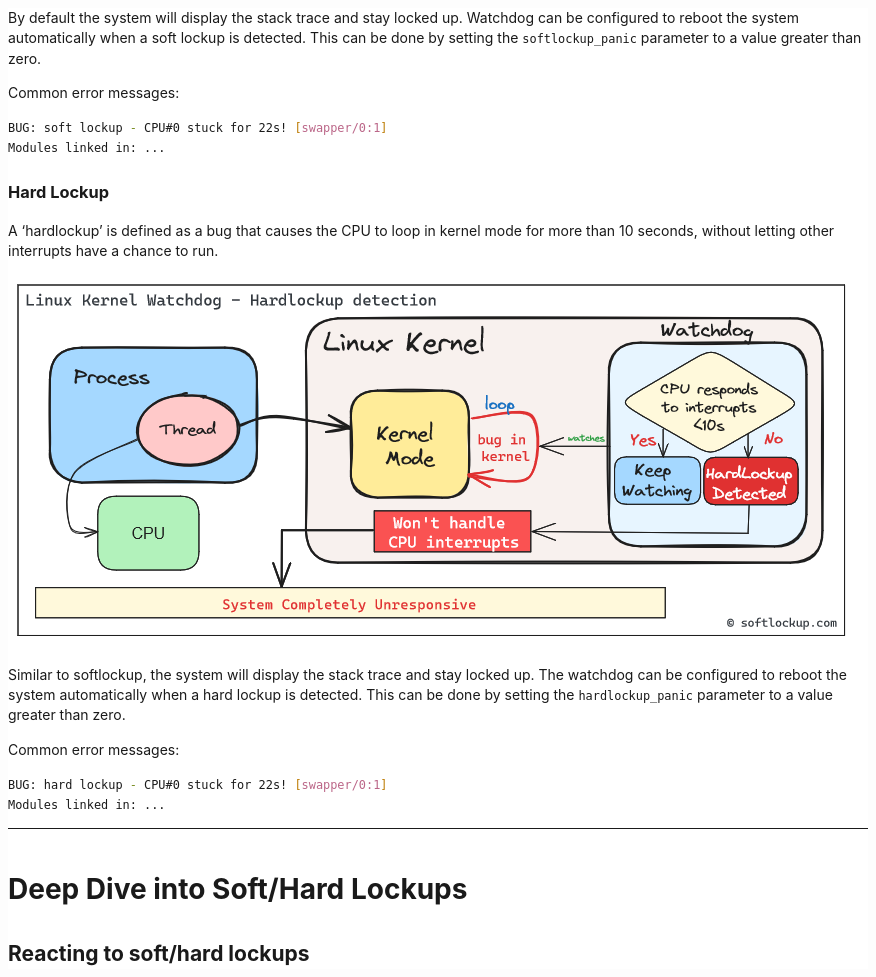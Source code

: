 By default the system will display the stack trace and stay locked up. Watchdog can be configured to reboot the system automatically when a soft lockup is detected. This can be done by setting the `softlockup_panic` parameter to a value greater than zero.

Common error messages:

```bash
BUG: soft lockup - CPU#0 stuck for 22s! [swapper/0:1]
Modules linked in: ...
```

### Hard Lockup

A ‘hardlockup’ is defined as a bug that causes the CPU to loop in kernel mode for more than 10 seconds, without letting other interrupts have a chance to run.

![Linux Kernel Watchdog - Hardlockup detection](images/hardlockup.png)

Similar to softlockup, the system will display the stack trace and stay locked up. The watchdog can be configured to reboot the system automatically when a hard lockup is detected. This can be done by setting the `hardlockup_panic` parameter to a value greater than zero.

Common error messages:

```bash
BUG: hard lockup - CPU#0 stuck for 22s! [swapper/0:1]
Modules linked in: ...
```
---

# Deep Dive into Soft/Hard Lockups

## Reacting to soft/hard lockups
